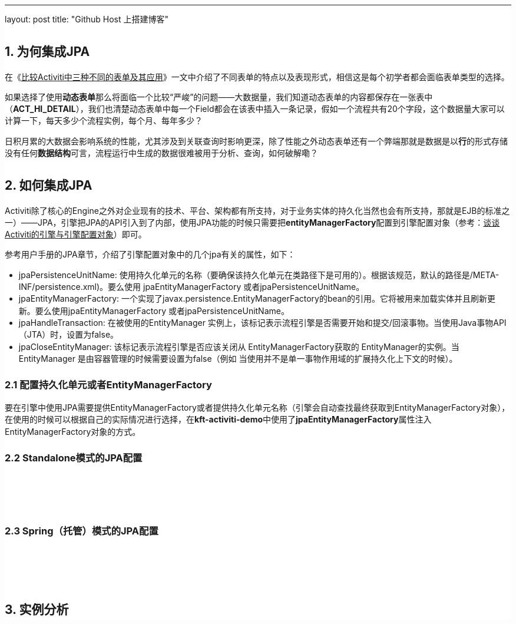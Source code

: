 ---
layout: post
title: "Github Host 上搭建博客"


## 1. 为何集成JPA

在《[比较Activiti中三种不同的表单及其应用](/activiti/2012/08/05/diff-activiti-workflow-forms.html)》一文中介绍了不同表单的特点以及表现形式，相信这是每个初学者都会面临表单类型的选择。

如果选择了使用**动态表单**那么将面临一个比较“严峻”的问题——大数据量，我们知道动态表单的内容都保存在一张表中（**ACT_HI_DETAIL**），我们也清楚动态表单中每一个Field都会在该表中插入一条记录，假如一个流程共有20个字段，这个数据量大家可以计算一下，每天多少个流程实例，每个月、每年多少？

日积月累的大数据会影响系统的性能，尤其涉及到关联查询时影响更深，除了性能之外动态表单还有一个弊端那就是数据是以**行**的形式存储没有任何**数据结构**可言，流程运行中生成的数据很难被用于分析、查询，如何破解嘞？

## 2. 如何集成JPA

Activiti除了核心的Engine之外对企业现有的技术、平台、架构都有所支持，对于业务实体的持久化当然也会有所支持，那就是EJB的标准之一）——JPA，引擎把JPA的API引入到了内部，使用JPA功能的时候只需要把**entityManagerFactory**配置到引擎配置对象（参考：[谈谈Activiti的引擎与引擎配置对象](/activiti/2013/04/19/about-process-egine-and-configuration.html)）即可。

参考用户手册的JPA章节，介绍了引擎配置对象中的几个jpa有关的属性，如下：

* jpaPersistenceUnitName: 使用持久化单元的名称（要确保该持久化单元在类路径下是可用的）。根据该规范，默认的路径是/META-INF/persistence.xml)。要么使用 jpaEntityManagerFactory 或者jpaPersistenceUnitName。
* jpaEntityManagerFactory: 一个实现了javax.persistence.EntityManagerFactory的bean的引用。它将被用来加载实体并且刷新更新。要么使用jpaEntityManagerFactory 或者jpaPersistenceUnitName。
* jpaHandleTransaction: 在被使用的EntityManager 实例上，该标记表示流程引擎是否需要开始和提交/回滚事物。当使用Java事物API（JTA）时，设置为false。
* jpaCloseEntityManager: 该标记表示流程引擎是否应该关闭从 EntityManagerFactory获取的 EntityManager的实例。当EntityManager 是由容器管理的时候需要设置为false（例如 当使用并不是单一事物作用域的扩展持久化上下文的时候）。

### 2.1 配置持久化单元或者EntityManagerFactory

要在引擎中使用JPA需要提供EntityManagerFactory或者提供持久化单元名称（引擎会自动查找最终获取到EntityManagerFactory对象），在使用的时候可以根据自己的实际情况进行选择，在**kft-activiti-demo**中使用了**jpaEntityManagerFactory**属性注入EntityManagerFactory对象的方式。

### 2.2 Standalone模式的JPA配置

<pre class="brush:xml">
	<property name="jpaPersistenceUnitName" value="kft-jpa-pu" />
	<property name="jpaHandleTransaction" value="true"></property>
    <property name="jpaCloseEntityManager" value="true"></property>
</pre>

### 2.3 Spring（托管）模式的JPA配置

<pre class="brush:xml">
	<property name="jpaEntityManagerFactory" ref="entityManagerFactory" />
	<property name="jpaHandleTransaction" value="false"></property>
    <property name="jpaCloseEntityManager" value="false"></property>
</pre>

## 3. 实例分析
